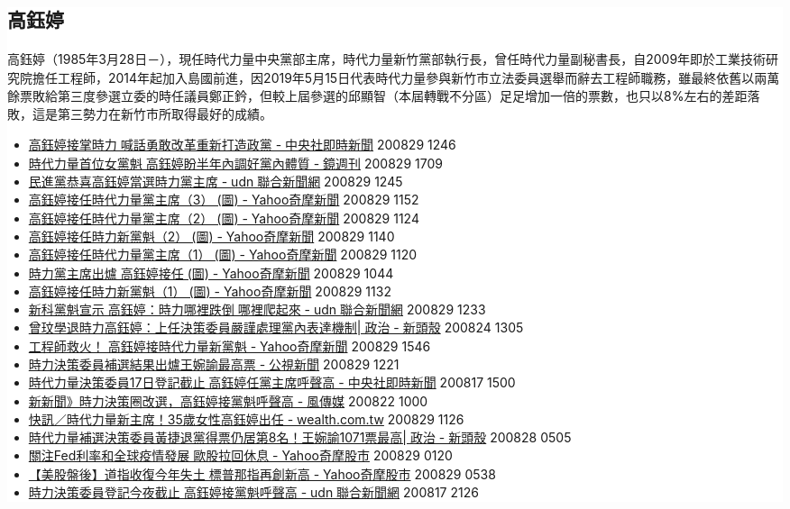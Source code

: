 ## 高鈺婷

高鈺婷（1985年3月28日－），現任時代力量中央黨部主席，時代力量新竹黨部執行長，曾任時代力量副秘書長，自2009年即於工業技術研究院擔任工程師，2014年起加入島國前進，因2019年5月15日代表時代力量參與新竹市立法委員選舉而辭去工程師職務，雖最終依舊以兩萬餘票敗給第三度參選立委的時任議員鄭正鈐，但較上屆參選的邱顯智（本屆轉戰不分區）足足增加一倍的票數，也只以8%左右的差距落敗，這是第三勢力在新竹市所取得最好的成績。
- [高鈺婷接掌時力 喊話勇敢改革重新打造政黨 - 中央社即時新聞](https://www.cna.com.tw/news/firstnews/202008295003.aspx "高鈺婷接掌時力 喊話勇敢改革重新打造政黨 - 中央社即時新聞") 200829 1246
- [時代力量首位女黨魁 高鈺婷盼半年內調好黨內體質 - 鏡週刊](https://www.mirrormedia.mg/story/20200829edi007/ "時代力量首位女黨魁 高鈺婷盼半年內調好黨內體質 - 鏡週刊") 200829 1709
- [民進黨恭喜高鈺婷當選時力黨主席 - udn 聯合新聞網](https://udn.com/news/story/6656/4819406 "民進黨恭喜高鈺婷當選時力黨主席 - udn 聯合新聞網") 200829 1245
- [高鈺婷接任時代力量黨主席（3） (圖) - Yahoo奇摩新聞](https://tw.news.yahoo.com/%E9%AB%98%E9%88%BA%E5%A9%B7%E6%8E%A5%E4%BB%BB%E6%99%82%E4%BB%A3%E5%8A%9B%E9%87%8F%E9%BB%A8%E4%B8%BB%E5%B8%AD-3-%E5%9C%96-035256809.html "高鈺婷接任時代力量黨主席（3） (圖) - Yahoo奇摩新聞") 200829 1152
- [高鈺婷接任時代力量黨主席（2） (圖) - Yahoo奇摩新聞](https://tw.news.yahoo.com/%E9%AB%98%E9%88%BA%E5%A9%B7%E6%8E%A5%E4%BB%BB%E6%99%82%E4%BB%A3%E5%8A%9B%E9%87%8F%E9%BB%A8%E4%B8%BB%E5%B8%AD-2-%E5%9C%96-032455062.html "高鈺婷接任時代力量黨主席（2） (圖) - Yahoo奇摩新聞") 200829 1124
- [高鈺婷接任時力新黨魁（2） (圖) - Yahoo奇摩新聞](https://tw.news.yahoo.com/%E9%AB%98%E9%88%BA%E5%A9%B7%E6%8E%A5%E4%BB%BB%E6%99%82%E5%8A%9B%E6%96%B0%E9%BB%A8%E9%AD%81-2-%E5%9C%96-034056997.html "高鈺婷接任時力新黨魁（2） (圖) - Yahoo奇摩新聞") 200829 1140
- [高鈺婷接任時代力量黨主席（1） (圖) - Yahoo奇摩新聞](https://tw.news.yahoo.com/%E9%AB%98%E9%88%BA%E5%A9%B7%E6%8E%A5%E4%BB%BB%E6%99%82%E4%BB%A3%E5%8A%9B%E9%87%8F%E9%BB%A8%E4%B8%BB%E5%B8%AD-1-%E5%9C%96-032055545.html "高鈺婷接任時代力量黨主席（1） (圖) - Yahoo奇摩新聞") 200829 1120
- [時力黨主席出爐 高鈺婷接任 (圖) - Yahoo奇摩新聞](https://tw.news.yahoo.com/%E6%99%82%E5%8A%9B%E9%BB%A8%E4%B8%BB%E5%B8%AD%E5%87%BA%E7%88%90-%E9%AB%98%E9%88%BA%E5%A9%B7%E6%8E%A5%E4%BB%BB-%E5%9C%96-024455958.html "時力黨主席出爐 高鈺婷接任 (圖) - Yahoo奇摩新聞") 200829 1044
- [高鈺婷接任時力新黨魁（1） (圖) - Yahoo奇摩新聞](https://tw.news.yahoo.com/%E9%AB%98%E9%88%BA%E5%A9%B7%E6%8E%A5%E4%BB%BB%E6%99%82%E5%8A%9B%E6%96%B0%E9%BB%A8%E9%AD%81-1-%E5%9C%96-033256059.html "高鈺婷接任時力新黨魁（1） (圖) - Yahoo奇摩新聞") 200829 1132
- [新科黨魁宣示 高鈺婷：時力哪裡跌倒 哪裡爬起來 - udn 聯合新聞網](https://udn.com/news/story/6656/4819391?from=udn-catebreaknews_ch2 "新科黨魁宣示 高鈺婷：時力哪裡跌倒 哪裡爬起來 - udn 聯合新聞網") 200829 1233
- [曾玟學退時力高鈺婷：上任決策委員嚴謹處理黨內表達機制| 政治 - 新頭殼](https://newtalk.tw/news/view/2020-08-24/455216 "曾玟學退時力高鈺婷：上任決策委員嚴謹處理黨內表達機制| 政治 - 新頭殼") 200824 1305
- [工程師救火！ 高鈺婷接時代力量新黨魁 - Yahoo奇摩新聞](https://tw.news.yahoo.com/%E5%B7%A5%E7%A8%8B%E5%B8%AB%E6%95%91%E7%81%AB-%E9%AB%98%E9%88%BA%E5%A9%B7%E6%8E%A5%E6%99%82%E4%BB%A3%E5%8A%9B%E9%87%8F%E6%96%B0%E9%BB%A8%E9%AD%81-074639250.html "工程師救火！ 高鈺婷接時代力量新黨魁 - Yahoo奇摩新聞") 200829 1546
- [時力決策委員補選結果出爐王婉諭最高票 - 公視新聞](https://news.pts.org.tw/article/492205 "時力決策委員補選結果出爐王婉諭最高票 - 公視新聞") 200829 1221
- [時代力量決策委員17日登記截止 高鈺婷任黨主席呼聲高 - 中央社即時新聞](https://www.cna.com.tw/news/firstnews/202008170262.aspx "時代力量決策委員17日登記截止 高鈺婷任黨主席呼聲高 - 中央社即時新聞") 200817 1500
- [新新聞》時力決策圈改選，高鈺婷接黨魁呼聲高 - 風傳媒](https://www.storm.mg/article/2960535 "新新聞》時力決策圈改選，高鈺婷接黨魁呼聲高 - 風傳媒") 200822 1000
- [快訊／時代力量新主席！35歲女性高鈺婷出任 - wealth.com.tw](https://www.wealth.com.tw/home/articles/27299 "快訊／時代力量新主席！35歲女性高鈺婷出任 - wealth.com.tw") 200829 1126
- [時代力量補選決策委員黃捷退黨得票仍居第8名！王婉諭1071票最高| 政治 - 新頭殼](https://newtalk.tw/news/view/2020-08-28/457239 "時代力量補選決策委員黃捷退黨得票仍居第8名！王婉諭1071票最高| 政治 - 新頭殼") 200828 0505
- [關注Fed利率和全球疫情發展 歐股拉回休息 - Yahoo奇摩股市](https://tw.stock.yahoo.com/news/%E9%97%9C%E6%B3%A8fed%E5%88%A9%E7%8E%87%E5%92%8C%E5%85%A8%E7%90%83%E7%96%AB%E6%83%85%E7%99%BC%E5%B1%95-%E6%AD%90%E8%82%A1%E6%8B%89%E5%9B%9E%E4%BC%91%E6%81%AF-172003688.html "關注Fed利率和全球疫情發展 歐股拉回休息 - Yahoo奇摩股市") 200829 0120
- [【美股盤後】道指收復今年失土 標普那指再創新高 - Yahoo奇摩股市](https://tw.stock.yahoo.com/news/%E7%BE%8E%E8%82%A1%E7%9B%A4%E5%BE%8C-%E9%81%93%E6%8C%87%E6%94%B6%E5%BE%A9%E4%BB%8A%E5%B9%B4%E5%A4%B1%E5%9C%9F-%E6%A8%99%E6%99%AE%E9%82%A3%E6%8C%87%E5%86%8D%E5%89%B5%E6%96%B0%E9%AB%98-213856846.html "【美股盤後】道指收復今年失土 標普那指再創新高 - Yahoo奇摩股市") 200829 0538
- [時力決策委員登記今夜截止 高鈺婷接黨魁呼聲高 - udn 聯合新聞網](https://udn.com/news/story/6656/4788967?from=udn-catelistnews_ch2 "時力決策委員登記今夜截止 高鈺婷接黨魁呼聲高 - udn 聯合新聞網") 200817 2126
